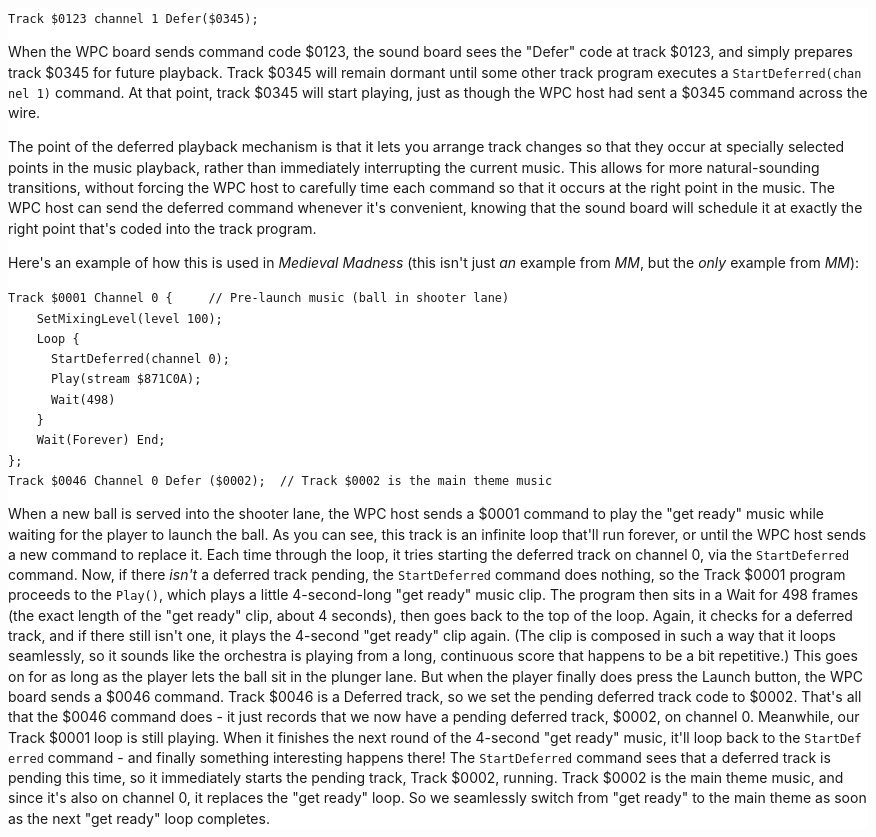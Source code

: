 `Track $0123 channel 1 Defer($0345);`

When the WPC board sends command code $0123, the sound board sees the
"Defer" code at track $0123, and simply prepares track $0345 for
future playback.  Track $0345 will remain dormant until some other
track program executes a `StartDeferred(channel 1)` command.  At that
point, track $0345 will start playing, just as though the WPC host had
sent a $0345 command across the wire.

The point of the deferred playback mechanism is that it lets you
arrange track changes so that they occur at specially selected points
in the music playback, rather than immediately interrupting the
current music.  This allows for more natural-sounding transitions,
without forcing the WPC host to carefully time each command so that it
occurs at the right point in the music.  The WPC host can send the
deferred command whenever it's convenient, knowing that the sound
board will schedule it at exactly the right point that's coded into
the track program.

Here's an example of how this is used in <i>Medieval Madness</i> (this
isn't just *an* example from <i>MM</i>, but the *only* example from
<i>MM</i>):

```
Track $0001 Channel 0 {     // Pre-launch music (ball in shooter lane)
    SetMixingLevel(level 100);
    Loop {
      StartDeferred(channel 0);
      Play(stream $871C0A);
      Wait(498)
    }
    Wait(Forever) End;
};
Track $0046 Channel 0 Defer ($0002);  // Track $0002 is the main theme music
```

When a new ball is served into the shooter lane, the WPC host sends a
$0001 command to play the "get ready" music while waiting for the
player to launch the ball.  As you can see, this track is an infinite
loop that'll run forever, or until the WPC host sends a new command to
replace it.  Each time through the loop, it tries starting the
deferred track on channel 0, via the `StartDeferred` command.  Now, if
there *isn't* a deferred track pending, the `StartDeferred` command
does nothing, so the Track $0001 program proceeds to the `Play()`,
which plays a little 4-second-long "get ready" music clip.  The
program then sits in a Wait for 498 frames (the exact length of the
"get ready" clip, about 4 seconds), then goes back to the top of the
loop.  Again, it checks for a deferred track, and if there still isn't
one, it plays the 4-second "get ready" clip again.  (The clip is
composed in such a way that it loops seamlessly, so it sounds like the
orchestra is playing from a long, continuous score that happens to be
a bit repetitive.)  This goes on for as long as the player lets the
ball sit in the plunger lane.  But when the player finally does press
the Launch button, the WPC board sends a $0046 command.  Track $0046
is a Deferred track, so we set the pending deferred track code to
$0002.  That's all that the $0046 command does - it just records that
we now have a pending deferred track, $0002, on channel 0.  Meanwhile,
our Track $0001 loop is still playing.  When it finishes the next
round of the 4-second "get ready" music, it'll loop back to the
`StartDeferred` command - and finally something interesting happens
there!  The `StartDeferred` command sees that a deferred track is
pending this time, so it immediately starts the pending track, Track
$0002, running.  Track $0002 is the main theme music, and since it's
also on channel 0, it replaces the "get ready" loop.  So we seamlessly
switch from "get ready" to the main theme as soon as the next "get
ready" loop completes.
